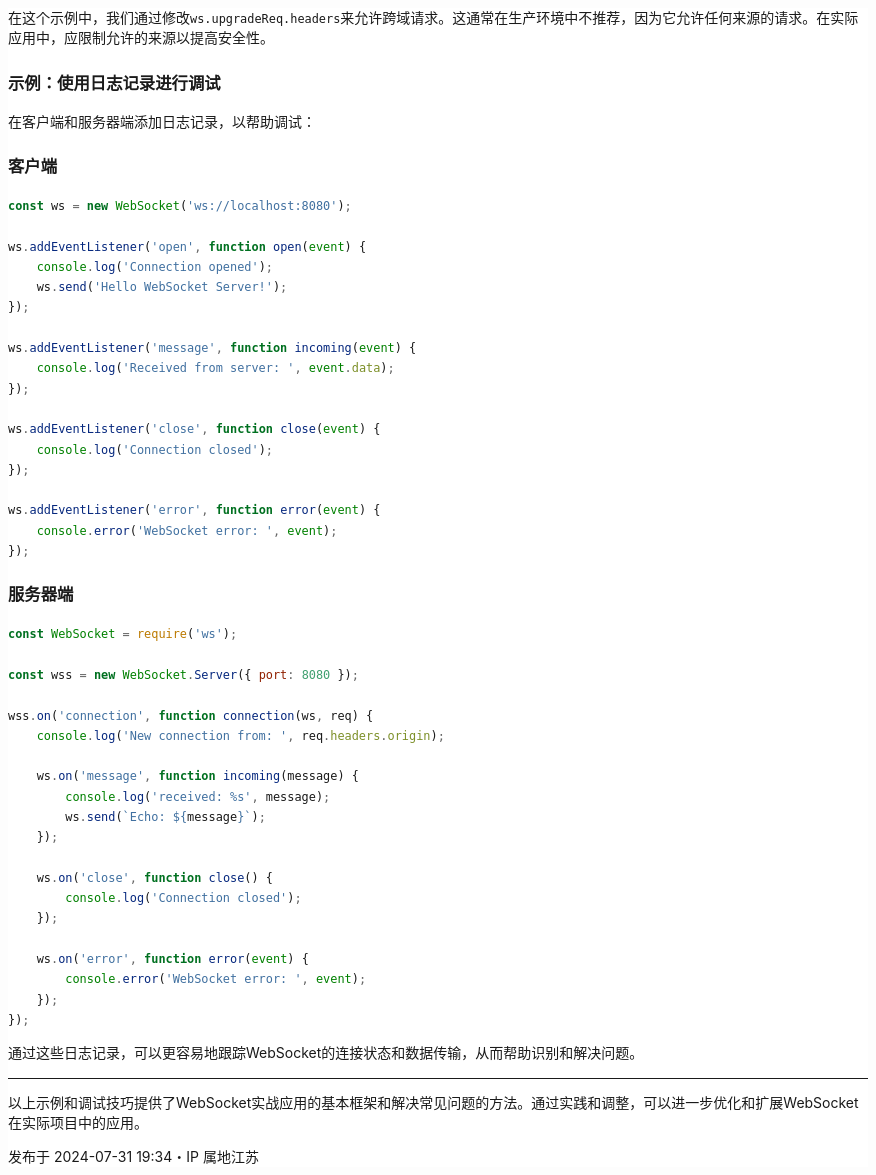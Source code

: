 在这个示例中，我们通过修改`ws.upgradeReq.headers`来允许跨域请求。这通常在生产环境中不推荐，因为它允许任何来源的请求。在实际应用中，应限制允许的来源以提高安全性。

### 示例：使用日志记录进行调试

在客户端和服务器端添加日志记录，以帮助调试：

### 客户端

```js
const ws = new WebSocket('ws://localhost:8080');

ws.addEventListener('open', function open(event) {
    console.log('Connection opened');
    ws.send('Hello WebSocket Server!');
});

ws.addEventListener('message', function incoming(event) {
    console.log('Received from server: ', event.data);
});

ws.addEventListener('close', function close(event) {
    console.log('Connection closed');
});

ws.addEventListener('error', function error(event) {
    console.error('WebSocket error: ', event);
});
```

### 服务器端

```js
const WebSocket = require('ws');

const wss = new WebSocket.Server({ port: 8080 });

wss.on('connection', function connection(ws, req) {
    console.log('New connection from: ', req.headers.origin);

    ws.on('message', function incoming(message) {
        console.log('received: %s', message);
        ws.send(`Echo: ${message}`);
    });

    ws.on('close', function close() {
        console.log('Connection closed');
    });

    ws.on('error', function error(event) {
        console.error('WebSocket error: ', event);
    });
});
```

通过这些日志记录，可以更容易地跟踪WebSocket的连接状态和数据传输，从而帮助识别和解决问题。

------

以上示例和调试技巧提供了WebSocket实战应用的基本框架和解决常见问题的方法。通过实践和调整，可以进一步优化和扩展WebSocket在实际项目中的应用。

发布于 2024-07-31 19:34・IP 属地江苏